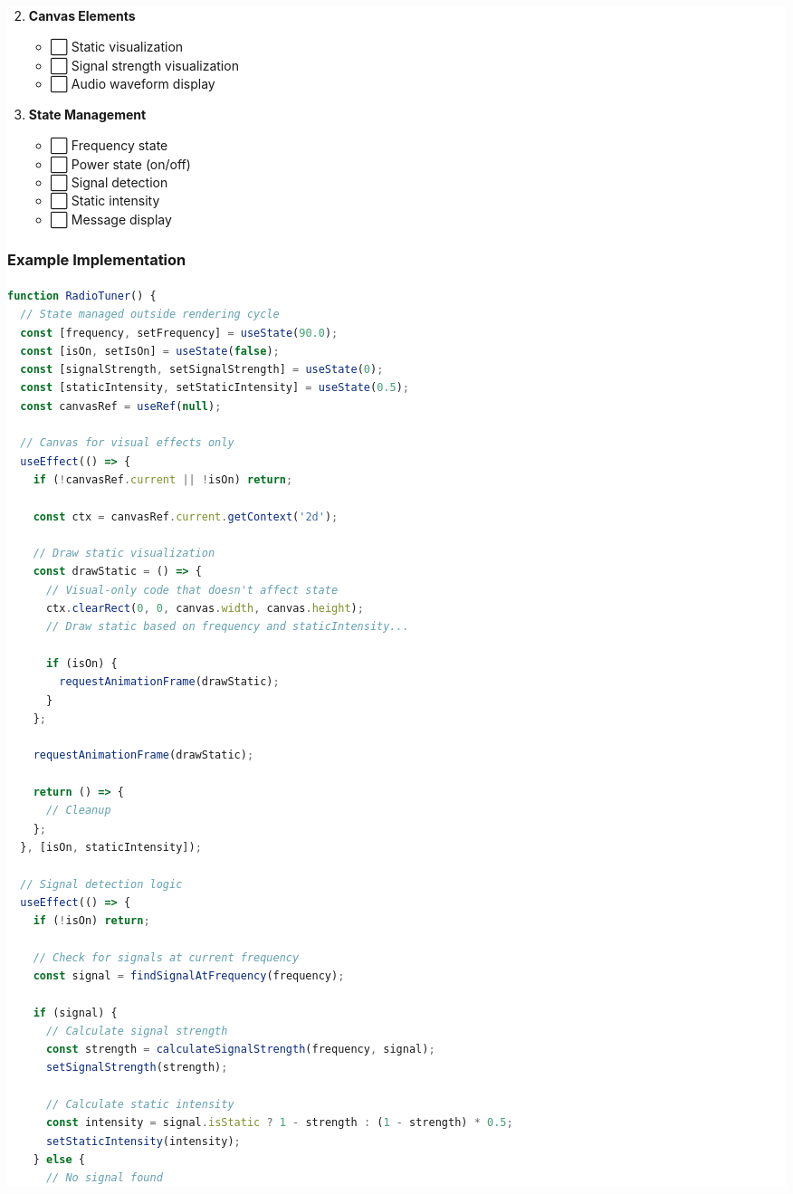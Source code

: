 2. **Canvas Elements**
   - ⬜ Static visualization
   - ⬜ Signal strength visualization
   - ⬜ Audio waveform display

3. **State Management**
   - ⬜ Frequency state
   - ⬜ Power state (on/off)
   - ⬜ Signal detection
   - ⬜ Static intensity
   - ⬜ Message display

### Example Implementation

```jsx
function RadioTuner() {
  // State managed outside rendering cycle
  const [frequency, setFrequency] = useState(90.0);
  const [isOn, setIsOn] = useState(false);
  const [signalStrength, setSignalStrength] = useState(0);
  const [staticIntensity, setStaticIntensity] = useState(0.5);
  const canvasRef = useRef(null);
  
  // Canvas for visual effects only
  useEffect(() => {
    if (!canvasRef.current || !isOn) return;
    
    const ctx = canvasRef.current.getContext('2d');
    
    // Draw static visualization
    const drawStatic = () => {
      // Visual-only code that doesn't affect state
      ctx.clearRect(0, 0, canvas.width, canvas.height);
      // Draw static based on frequency and staticIntensity...
      
      if (isOn) {
        requestAnimationFrame(drawStatic);
      }
    };
    
    requestAnimationFrame(drawStatic);
    
    return () => {
      // Cleanup
    };
  }, [isOn, staticIntensity]);
  
  // Signal detection logic
  useEffect(() => {
    if (!isOn) return;
    
    // Check for signals at current frequency
    const signal = findSignalAtFrequency(frequency);
    
    if (signal) {
      // Calculate signal strength
      const strength = calculateSignalStrength(frequency, signal);
      setSignalStrength(strength);
      
      // Calculate static intensity
      const intensity = signal.isStatic ? 1 - strength : (1 - strength) * 0.5;
      setStaticIntensity(intensity);
    } else {
      // No signal found
```
